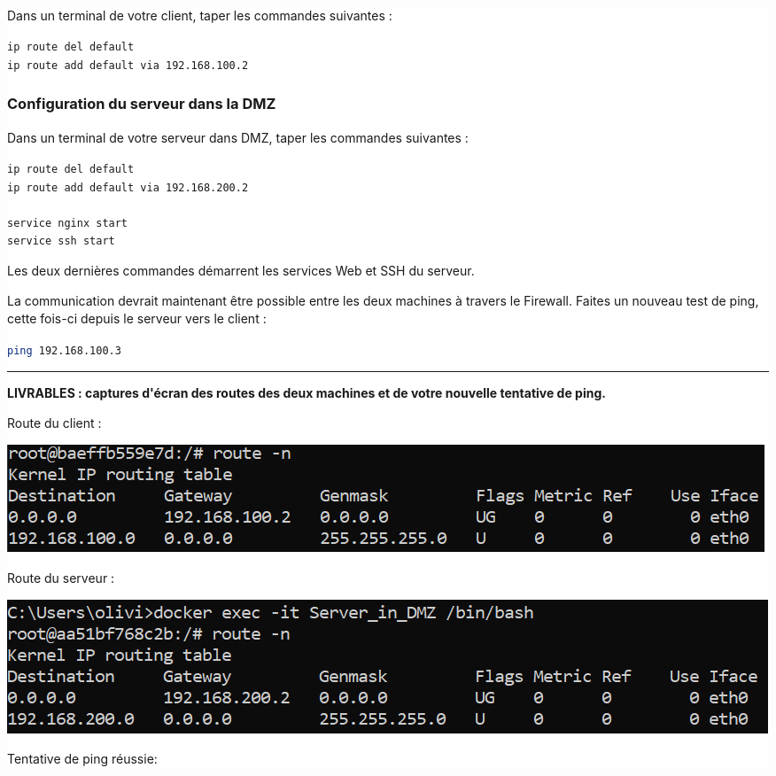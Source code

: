 Dans un terminal de votre client, taper les commandes suivantes :

```bash
ip route del default
ip route add default via 192.168.100.2
```

### Configuration du serveur dans la DMZ

Dans un terminal de votre serveur dans DMZ, taper les commandes suivantes :

```bash
ip route del default
ip route add default via 192.168.200.2

service nginx start
service ssh start
```

Les deux dernières commandes démarrent les services Web et SSH du serveur.

La communication devrait maintenant être possible entre les deux machines à travers le Firewall. Faites un nouveau test de ping, cette fois-ci depuis le serveur vers le client :

```bash
ping 192.168.100.3
```

---

**LIVRABLES : captures d'écran des routes des deux machines et de votre nouvelle tentative de ping.**

Route du client :

![Routes du client LAN](figures/RouteClientLan.PNG)

Route du serveur :

![Routes du serveur DMZ](figures/RouteServerDMZ.PNG)

Tentative de ping réussie:
